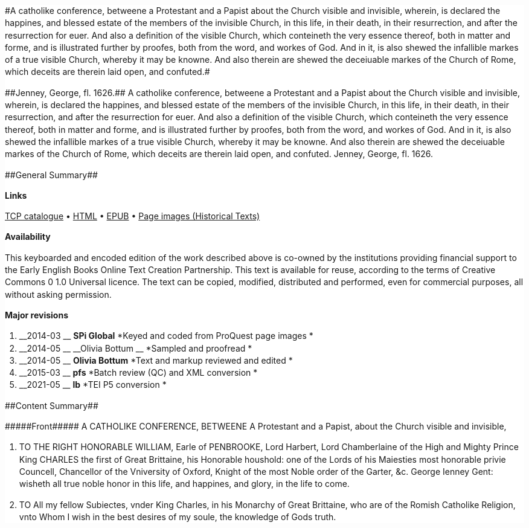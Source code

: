 #A catholike conference, betweene a Protestant and a Papist about the Church visible and invisible, wherein, is declared the happines, and blessed estate of the members of the invisible Church, in this life, in their death, in their resurrection, and after the resurrection for euer. And also a definition of the visible Church, which conteineth the very essence thereof, both in matter and forme, and is illustrated further by proofes, both from the word, and workes of God. And in it, is also shewed the infallible markes of a true visible Church, whereby it may be knowne. And also therein are shewed the deceiuable markes of the Church of Rome, which deceits are therein laid open, and confuted.#

##Jenney, George, fl. 1626.##
A catholike conference, betweene a Protestant and a Papist about the Church visible and invisible, wherein, is declared the happines, and blessed estate of the members of the invisible Church, in this life, in their death, in their resurrection, and after the resurrection for euer. And also a definition of the visible Church, which conteineth the very essence thereof, both in matter and forme, and is illustrated further by proofes, both from the word, and workes of God. And in it, is also shewed the infallible markes of a true visible Church, whereby it may be knowne. And also therein are shewed the deceiuable markes of the Church of Rome, which deceits are therein laid open, and confuted.
Jenney, George, fl. 1626.

##General Summary##

**Links**

[TCP catalogue](http://www.ota.ox.ac.uk/tcp/)  • 
[HTML](http://tei.it.ox.ac.uk/tcp/Texts-HTML/free/B14/B14215.html)  • 
[EPUB](http://tei.it.ox.ac.uk/tcp/Texts-EPUB/free/B14/B14215.epub) • 
[Page images (Historical Texts)](https://historicaltexts.jisc.ac.uk/eebo-99842307e)

**Availability**

This keyboarded and encoded edition of the work described above is co-owned by the
    institutions providing financial support to the Early English Books Online Text Creation
    Partnership. This text is available for reuse, according to the terms of  Creative Commons 0 1.0 Universal
    licence. The text can be copied, modified, distributed and performed, even for commercial
    purposes, all without asking permission.

**Major revisions**

1. __2014-03 __ __SPi Global__ *Keyed and coded from ProQuest page images *
1. __2014-05 __ __Olivia Bottum __ *Sampled and proofread *
1. __2014-05 __ __Olivia Bottum__ *Text and markup reviewed and edited *
1. __2015-03 __ __pfs__ *Batch review (QC) and XML conversion *
1. __2021-05 __ __lb__ *TEI P5 conversion *

##Content Summary##

#####Front#####
A CATHOLIKE CONFERENCE, BETWEENE A Protestant and a Papist, about the Church visible and invisible, 
1. TO THE RIGHT HONORABLE WILLIAM, Earle of PENBROOKE, Lord Harbert, Lord Chamberlaine of the High and Mighty Prince King CHARLES the first of Great Brittaine, his Honorable houshold: one of the Lords of his Maiesties most honorable privie Councell, Chancellor of the Vniversity of Oxford, Knight of the most Noble order of the Garter, &c. George Ienney Gent: wisheth all true noble honor in this life, and happines, and glory, in the life to come.

1. TO All my fellow Subiectes, vnder King Charles, in his Monarchy of Great Brittaine, who are of the Romish Catholike Religion, vnto Whom I wish in the best desires of my soule, the knowledge of Gods truth.
